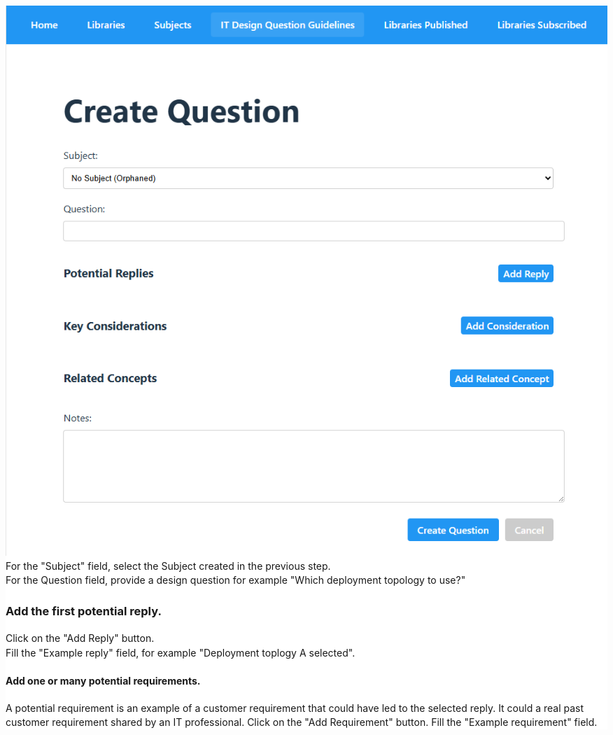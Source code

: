 ![IT Design Question Guideline](./images/Create_IT_Design_Question_Guideline_2025_02_24.png)
For the "Subject" field, select the Subject created in the previous step.  
For the Question field, provide a design question for example "Which deployment topology to use?"

### Add the first potential reply.
Click on the "Add Reply" button.  
Fill the "Example reply" field, for example "Deployment toplogy A selected".

#### Add one or many potential requirements.
A potential requirement is an example of a customer requirement that could have led to the selected reply.
It could a real past customer requirement shared by an IT professional.
Click on the "Add Requirement" button.
Fill the "Example requirement" field.
